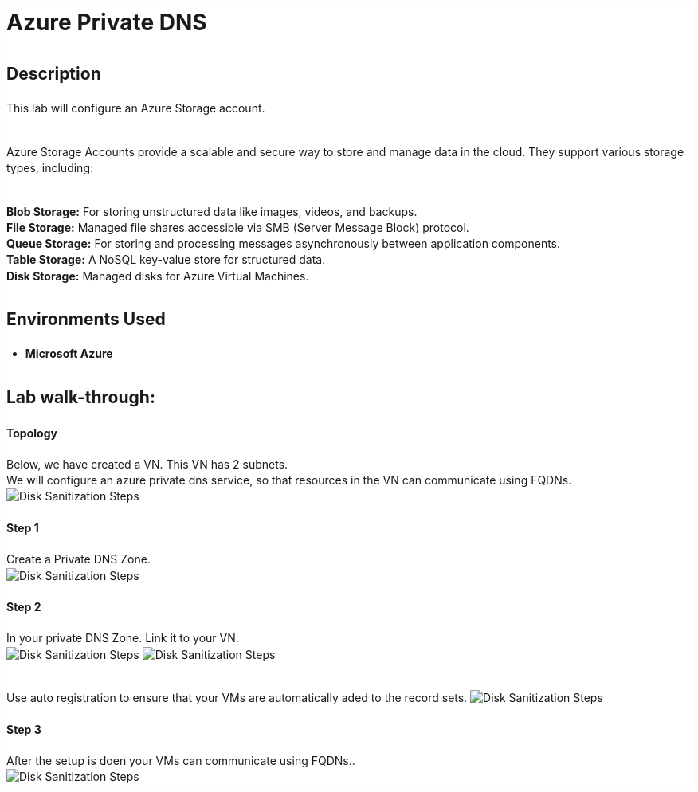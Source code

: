 <h1>Azure Private DNS</h1>

<h2>Description</h2>
This lab will configure an Azure Storage account.<br /><br />

Azure Storage Accounts provide a scalable and secure way to store and manage data in the cloud. They support various storage types, including:
<br /><br />

<b>Blob Storage:</b> For storing unstructured data like images, videos, and backups.
<br />
<b>File Storage:</b> Managed file shares accessible via SMB (Server Message Block) protocol.
<br />
<b>Queue Storage:</b> For storing and processing messages asynchronously between application components.
<br />
<b>Table Storage:</b> A NoSQL key-value store for structured data.
<br />
<b>Disk Storage:</b> Managed disks for Azure Virtual Machines.


<h2>Environments Used </h2>

- <b>Microsoft Azure</b>

<h2>Lab walk-through:</h2>

<p align="center">
<h4>Topology</h4>
Below, we have created a VN. This VN has 2 subnets. <br/>
We will configure an azure private dns service, so that resources in the VN can communicate using FQDNs.<br/>
<img src="https://i.imgur.com/EJ6N21j.png" height="80%" width="80%" alt="Disk Sanitization Steps"/>
<br />

<h4>Step 1</h4> 
Create a Private DNS Zone.<br/>
<img src="https://i.imgur.com/hlsO0PS.png" height="80%" width="80%" alt="Disk Sanitization Steps"/>

<h4>Step 2</h4> 
In your private DNS Zone. Link it to your VN.<br/>
<img src="https://i.imgur.com/TtmcQnQ.png" height="80%" width="80%" alt="Disk Sanitization Steps"/>
<img src="https://i.imgur.com/q5ap1Dy.png" height="80%" width="80%" alt="Disk Sanitization Steps"/><br/><br/>

Use auto registration to ensure that your VMs are automatically aded to the record sets.
<img src="https://i.imgur.com/2PEsAfV.png" height="80%" width="80%" alt="Disk Sanitization Steps"/>


<h4>Step 3</h4> 
After the setup is doen your VMs can communicate using FQDNs..<br/>
<img src="https://i.imgur.com/HkfDJ4W.png" height="80%" width="80%" alt="Disk Sanitization Steps"/>
